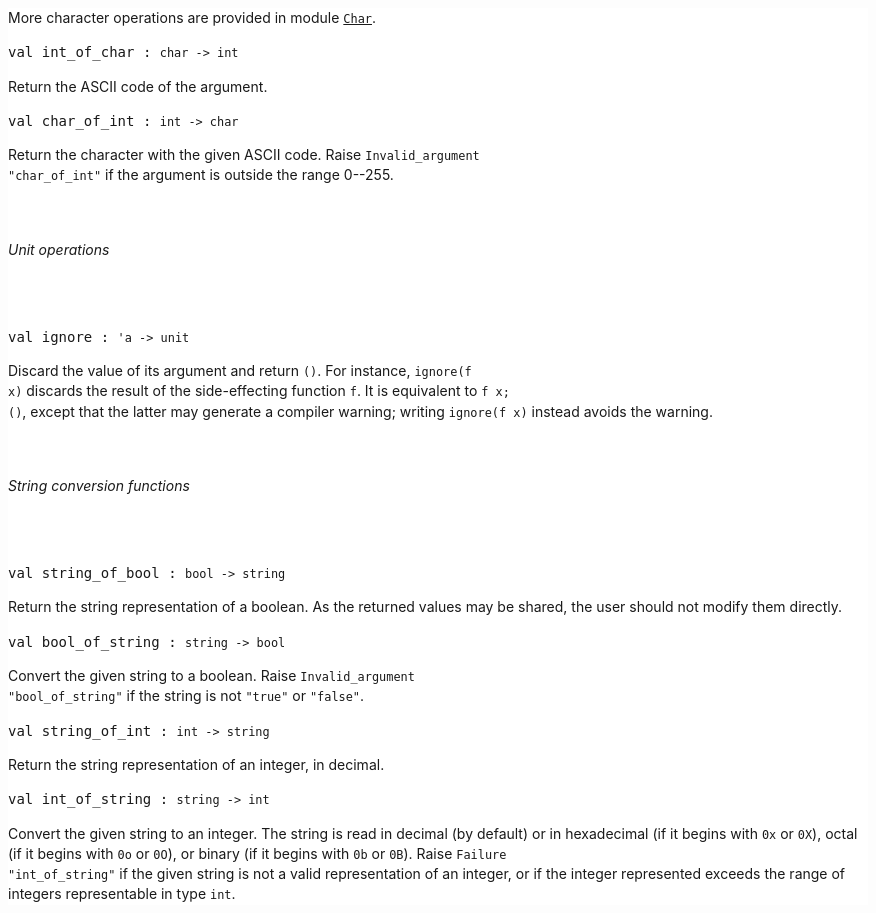    More character operations are provided in module <a href="Char.html"><code class="code"><span class="constructor">Char</span></code></a>.<br>

</p><pre><span id="VALint_of_char"><span class="keyword">val</span> int_of_char</span> : <code class="type">char -&gt; int</code></pre><div class="info ">
Return the ASCII code of the argument.<br>
</div>

<pre><span id="VALchar_of_int"><span class="keyword">val</span> char_of_int</span> : <code class="type">int -&gt; char</code></pre><div class="info ">
Return the character with the given ASCII code.
   Raise <code class="code"><span class="constructor">Invalid_argument</span> <span class="string">"char_of_int"</span></code> if the argument is
   outside the range 0--255.<br>
</div>
<br>
<h6 id="6_Unitoperations">Unit operations</h6><br>

<pre><span id="VALignore"><span class="keyword">val</span> ignore</span> : <code class="type">'a -&gt; unit</code></pre><div class="info ">
Discard the value of its argument and return <code class="code">()</code>.
   For instance, <code class="code">ignore(f x)</code> discards the result of
   the side-effecting function <code class="code">f</code>.  It is equivalent to
   <code class="code">f x; ()</code>, except that the latter may generate a
   compiler warning; writing <code class="code">ignore(f x)</code> instead
   avoids the warning.<br>
</div>
<br>
<h6 id="6_Stringconversionfunctions">String conversion functions</h6><br>

<pre><span id="VALstring_of_bool"><span class="keyword">val</span> string_of_bool</span> : <code class="type">bool -&gt; string</code></pre><div class="info ">
Return the string representation of a boolean. As the returned values
   may be shared, the user should not modify them directly.<br>
</div>

<pre><span id="VALbool_of_string"><span class="keyword">val</span> bool_of_string</span> : <code class="type">string -&gt; bool</code></pre><div class="info ">
Convert the given string to a boolean.
   Raise <code class="code"><span class="constructor">Invalid_argument</span> <span class="string">"bool_of_string"</span></code> if the string is not
   <code class="code"><span class="string">"true"</span></code> or <code class="code"><span class="string">"false"</span></code>.<br>
</div>

<pre><span id="VALstring_of_int"><span class="keyword">val</span> string_of_int</span> : <code class="type">int -&gt; string</code></pre><div class="info ">
Return the string representation of an integer, in decimal.<br>
</div>

<pre><span id="VALint_of_string"><span class="keyword">val</span> int_of_string</span> : <code class="type">string -&gt; int</code></pre><div class="info ">
Convert the given string to an integer.
   The string is read in decimal (by default) or in hexadecimal (if it
   begins with <code class="code">0x</code> or <code class="code">0<span class="constructor">X</span></code>), octal (if it begins with <code class="code">0o</code> or <code class="code">0<span class="constructor">O</span></code>),
   or binary (if it begins with <code class="code">0b</code> or <code class="code">0<span class="constructor">B</span></code>).
   Raise <code class="code"><span class="constructor">Failure</span> <span class="string">"int_of_string"</span></code> if the given string is not
   a valid representation of an integer, or if the integer represented
   exceeds the range of integers representable in type <code class="code">int</code>.<br>
</div>
